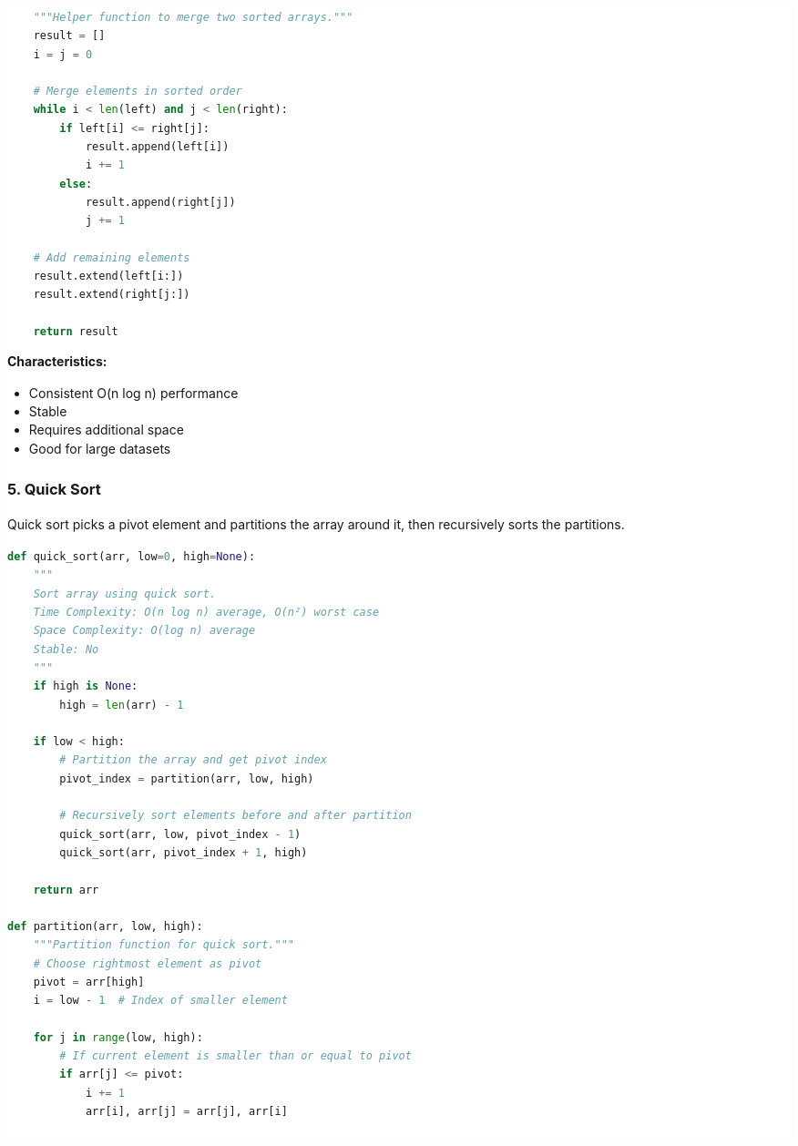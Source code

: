 ```python
    """Helper function to merge two sorted arrays."""
    result = []
    i = j = 0
    
    # Merge elements in sorted order
    while i < len(left) and j < len(right):
        if left[i] <= right[j]:
            result.append(left[i])
            i += 1
        else:
            result.append(right[j])
            j += 1
    
    # Add remaining elements
    result.extend(left[i:])
    result.extend(right[j:])
    
    return result
```

**Characteristics:**
- Consistent O(n log n) performance
- Stable
- Requires additional space
- Good for large datasets

### 5. Quick Sort

Quick sort picks a pivot element and partitions the array around it, then recursively sorts the partitions.

```python
def quick_sort(arr, low=0, high=None):
    """
    Sort array using quick sort.
    Time Complexity: O(n log n) average, O(n²) worst case
    Space Complexity: O(log n) average
    Stable: No
    """
    if high is None:
        high = len(arr) - 1
    
    if low < high:
        # Partition the array and get pivot index
        pivot_index = partition(arr, low, high)
        
        # Recursively sort elements before and after partition
        quick_sort(arr, low, pivot_index - 1)
        quick_sort(arr, pivot_index + 1, high)
    
    return arr

def partition(arr, low, high):
    """Partition function for quick sort."""
    # Choose rightmost element as pivot
    pivot = arr[high]
    i = low - 1  # Index of smaller element
    
    for j in range(low, high):
        # If current element is smaller than or equal to pivot
        if arr[j] <= pivot:
            i += 1
            arr[i], arr[j] = arr[j], arr[i]
    
```